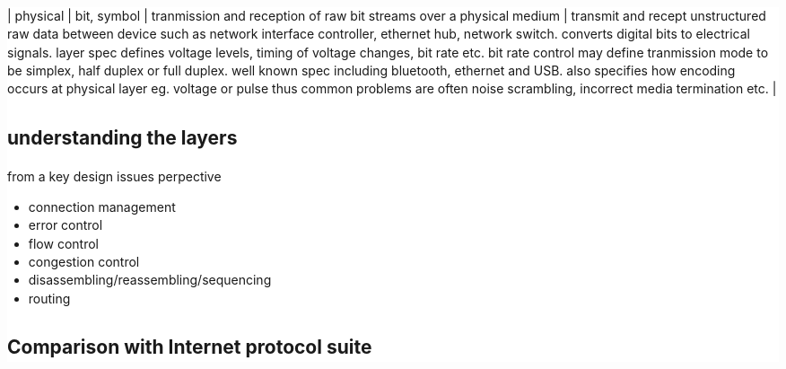 | physical | bit, symbol | tranmission and reception of raw bit streams over a physical medium | transmit and recept unstructured raw data between device such as network interface controller, ethernet hub, network switch. converts digital bits to electrical signals. layer spec defines voltage levels, timing of voltage changes, bit rate etc. bit rate control may define tranmission mode to be simplex, half duplex or full duplex. well known spec including bluetooth, ethernet and USB. also specifies how encoding occurs at physical layer eg. voltage or pulse thus common problems are often noise scrambling, incorrect media termination etc. |

## understanding the layers

from a key design issues perpective
- connection management
- error control
- flow control
- congestion control
- disassembling/reassembling/sequencing
- routing

## Comparison with Internet protocol suite